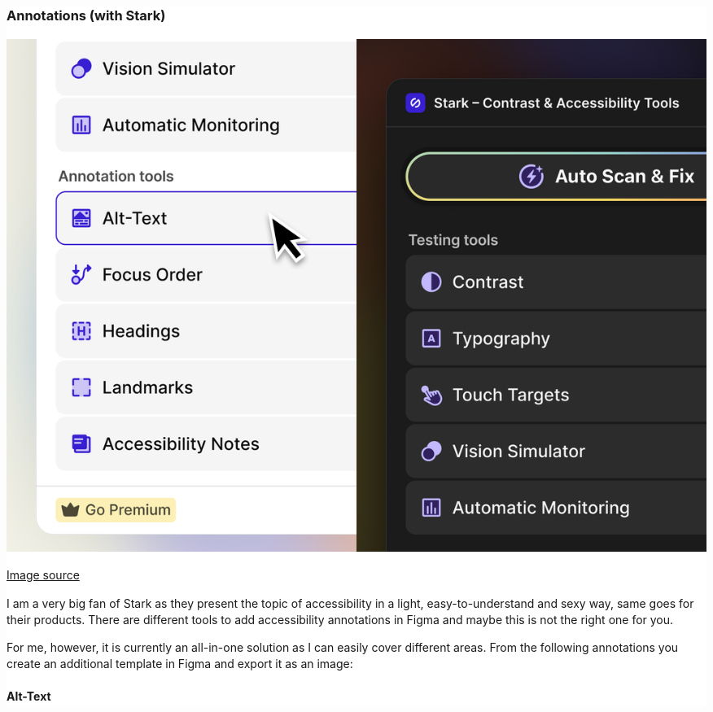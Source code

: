 ### Annotations (with Stark)

![A split screen view showing the new Stark UI in light and dark mode, a pointer hovering over the Alt-Text tool.](stark-annotations.png)

[Image source](https://www.getstark.co/blog/all-new-beautiful-design-smart-suggestions-from-design-system-new-annotation-tools/)

I am a very big fan of Stark as they present the topic of accessibility in a light, easy-to-understand and sexy way, same goes for their products. There are different tools to add accessibility annotations in Figma and maybe this is not the right one for you.

For me, however, it is currently an all-in-one solution as I can easily cover different areas. From the following annotations you create an additional template in Figma and export it as an image:

#### Alt-Text
